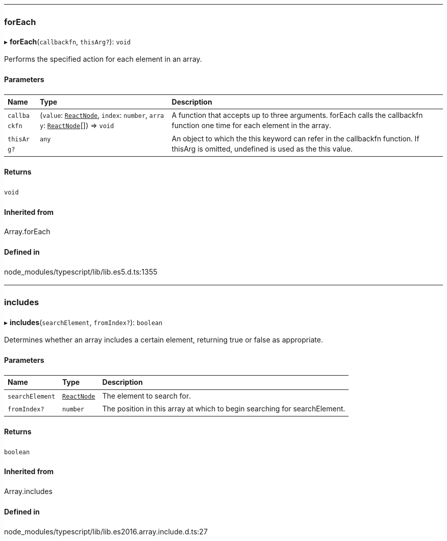 ___

### forEach

▸ **forEach**(`callbackfn`, `thisArg?`): `void`

Performs the specified action for each element in an array.

#### Parameters

| Name | Type | Description |
| :------ | :------ | :------ |
| `callbackfn` | (`value`: [`ReactNode`](../modules/akashaproject_ui_awf_hooks._internal_.md#reactnode), `index`: `number`, `array`: [`ReactNode`](../modules/akashaproject_ui_awf_hooks._internal_.md#reactnode)[]) => `void` | A function that accepts up to three arguments. forEach calls the callbackfn function one time for each element in the array. |
| `thisArg?` | `any` | An object to which the this keyword can refer in the callbackfn function. If thisArg is omitted, undefined is used as the this value. |

#### Returns

`void`

#### Inherited from

Array.forEach

#### Defined in

node_modules/typescript/lib/lib.es5.d.ts:1355

___

### includes

▸ **includes**(`searchElement`, `fromIndex?`): `boolean`

Determines whether an array includes a certain element, returning true or false as appropriate.

#### Parameters

| Name | Type | Description |
| :------ | :------ | :------ |
| `searchElement` | [`ReactNode`](../modules/akashaproject_ui_awf_hooks._internal_.md#reactnode) | The element to search for. |
| `fromIndex?` | `number` | The position in this array at which to begin searching for searchElement. |

#### Returns

`boolean`

#### Inherited from

Array.includes

#### Defined in

node_modules/typescript/lib/lib.es2016.array.include.d.ts:27
